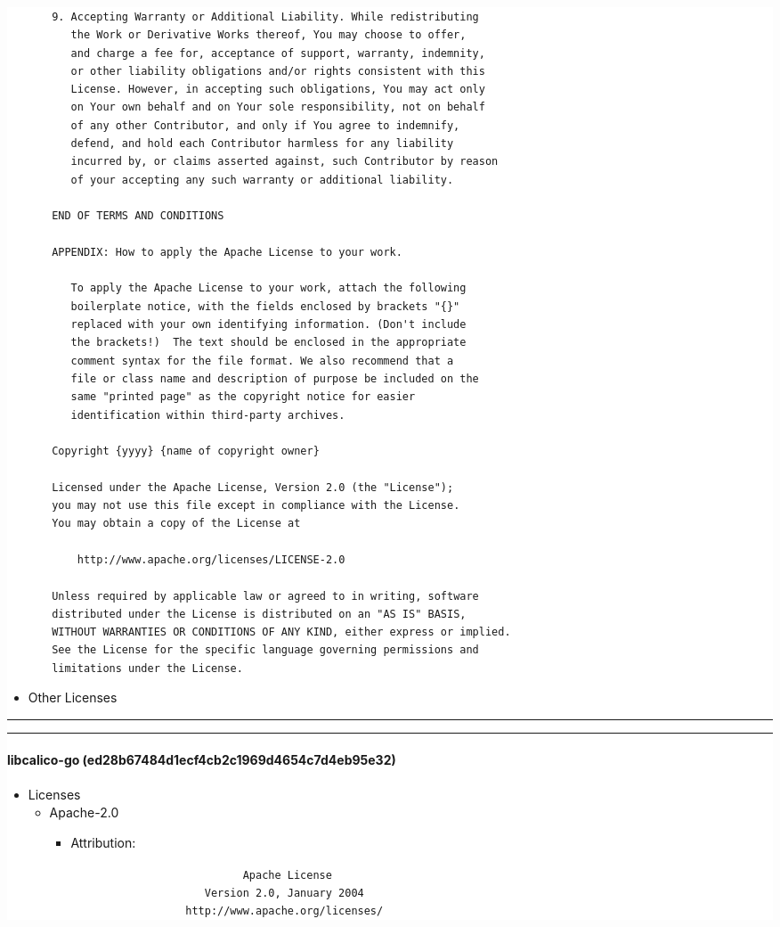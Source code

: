 		   9. Accepting Warranty or Additional Liability. While redistributing
		      the Work or Derivative Works thereof, You may choose to offer,
		      and charge a fee for, acceptance of support, warranty, indemnity,
		      or other liability obligations and/or rights consistent with this
		      License. However, in accepting such obligations, You may act only
		      on Your own behalf and on Your sole responsibility, not on behalf
		      of any other Contributor, and only if You agree to indemnify,
		      defend, and hold each Contributor harmless for any liability
		      incurred by, or claims asserted against, such Contributor by reason
		      of your accepting any such warranty or additional liability.

		   END OF TERMS AND CONDITIONS

		   APPENDIX: How to apply the Apache License to your work.

		      To apply the Apache License to your work, attach the following
		      boilerplate notice, with the fields enclosed by brackets "{}"
		      replaced with your own identifying information. (Don't include
		      the brackets!)  The text should be enclosed in the appropriate
		      comment syntax for the file format. We also recommend that a
		      file or class name and description of purpose be included on the
		      same "printed page" as the copyright notice for easier
		      identification within third-party archives.

		   Copyright {yyyy} {name of copyright owner}

		   Licensed under the Apache License, Version 2.0 (the "License");
		   you may not use this file except in compliance with the License.
		   You may obtain a copy of the License at

		       http://www.apache.org/licenses/LICENSE-2.0

		   Unless required by applicable law or agreed to in writing, software
		   distributed under the License is distributed on an "AS IS" BASIS,
		   WITHOUT WARRANTIES OR CONDITIONS OF ANY KIND, either express or implied.
		   See the License for the specific language governing permissions and
		   limitations under the License.





* Other Licenses




---
---

#### **libcalico-go (ed28b67484d1ecf4cb2c1969d4654c7d4eb95e32)**


* Licenses
    * Apache-2.0
        * Attribution:

		                                 Apache License
		                           Version 2.0, January 2004
		                        http://www.apache.org/licenses/
